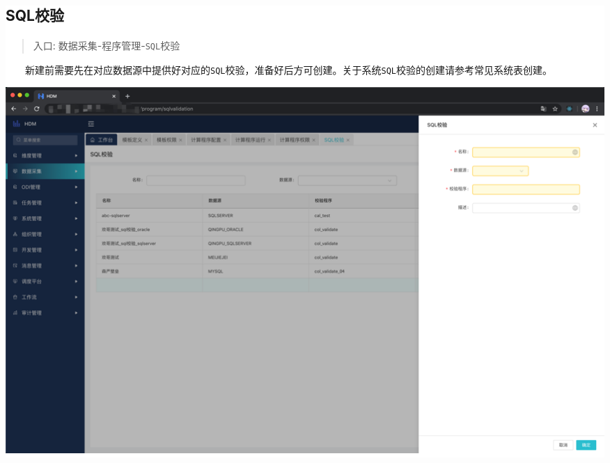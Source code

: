
## SQL校验

> 入口: 数据采集-程序管理-`SQL`校验

&emsp;&emsp;新建前需要先在对应数据源中提供好对应的`SQL`校验，准备好后方可创建。关于系统`SQL`校验的创建请参考常见系统表创建。

![datacore_sql_setting](../imgs/datacore/datacore_sql_setting.png)


